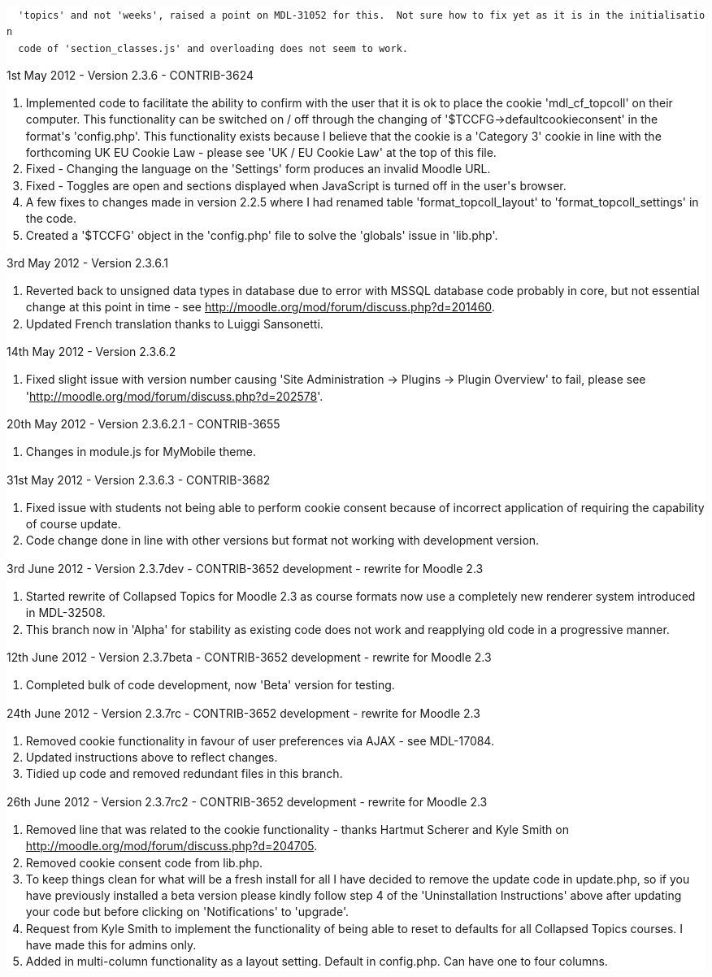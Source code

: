       'topics' and not 'weeks', raised a point on MDL-31052 for this.  Not sure how to fix yet as it is in the initialisation
      code of 'section_classes.js' and overloading does not seem to work.

1st May 2012 - Version 2.3.6 - CONTRIB-3624
  1. Implemented code to facilitate the ability to confirm with the user that it is ok to place the cookie 'mdl_cf_topcoll' on their computer.  This functionality can be switched on / off through the changing of '$TCCFG->defaultcookieconsent' in the format's 'config.php'.  This functionality exists because I believe that the cookie is a 'Category 3' cookie in line with the forthcoming UK EU Cookie Law - please see 'UK / EU Cookie Law' at the top of this file.
  2. Fixed - Changing the language on the 'Settings' form produces an invalid Moodle URL.
  3. Fixed - Toggles are open and sections displayed when JavaScript is turned off in the user's browser.
  4. A few fixes to changes made in version 2.2.5 where I had renamed table 'format_topcoll_layout' to 'format_topcoll_settings' in the code.
  5. Created a '$TCCFG' object in the 'config.php' file to solve the 'globals' issue in 'lib.php'.

3rd May 2012 - Version 2.3.6.1
  1. Reverted back to unsigned data types in database due to error with MSSQL database code probably in core, but not essential change at
     this point in time - see http://moodle.org/mod/forum/discuss.php?d=201460.
  2. Updated French translation thanks to Luiggi Sansonetti.

14th May 2012 - Version 2.3.6.2
  1. Fixed slight issue with version number causing 'Site Administration -> Plugins -> Plugin Overview' to fail, please see 'http://moodle.org/mod/forum/discuss.php?d=202578'.

20th May 2012 - Version 2.3.6.2.1 - CONTRIB-3655
  1. Changes in module.js for MyMobile theme.
  
31st May 2012 - Version 2.3.6.3 - CONTRIB-3682
  1. Fixed issue with students not being able to perform cookie consent because of incorrect application of requiring the capability of course update.
  2. Code change done in line with other versions but format not working with development version.

3rd June 2012 - Version 2.3.7dev - CONTRIB-3652 development - rewrite for Moodle 2.3
  1. Started rewrite of Collapsed Topics for Moodle 2.3 as course formats now use a completely new renderer system introduced in MDL-32508.
  2. This branch now in 'Alpha' for stability as existing code does not work and reapplying old code in a progressive manner.

12th June 2012 - Version 2.3.7beta - CONTRIB-3652 development - rewrite for Moodle 2.3
  1. Completed bulk of code development, now 'Beta' version for testing.

24th June 2012 - Version 2.3.7rc - CONTRIB-3652 development - rewrite for Moodle 2.3
  1. Removed cookie functionality in favour of user preferences via AJAX - see MDL-17084.
  2. Updated instructions above to reflect changes.
  3. Tidied up code and removed redundant files in this branch.

26th June 2012 - Version 2.3.7rc2 - CONTRIB-3652 development - rewrite for Moodle 2.3
  1. Removed line that was related to the cookie functionality - thanks Hartmut Scherer and Kyle Smith on http://moodle.org/mod/forum/discuss.php?d=204705.
  2. Removed cookie consent code from lib.php.
  3. To keep things clean for what will be a fresh install for all I have decided to remove the update code in update.php,
     so if you have previously installed a beta version please kindly follow step 4 of the 'Uninstallation Instructions' above
     after updating your code but before clicking on 'Notifications' to 'upgrade'.
  4. Request from Kyle Smith to implement the functionality of being able to reset to defaults for all Collapsed Topics courses.  I have made this for admins only.
  5. Added in multi-column functionality as a layout setting.  Default in config.php.  Can have one to four columns.
